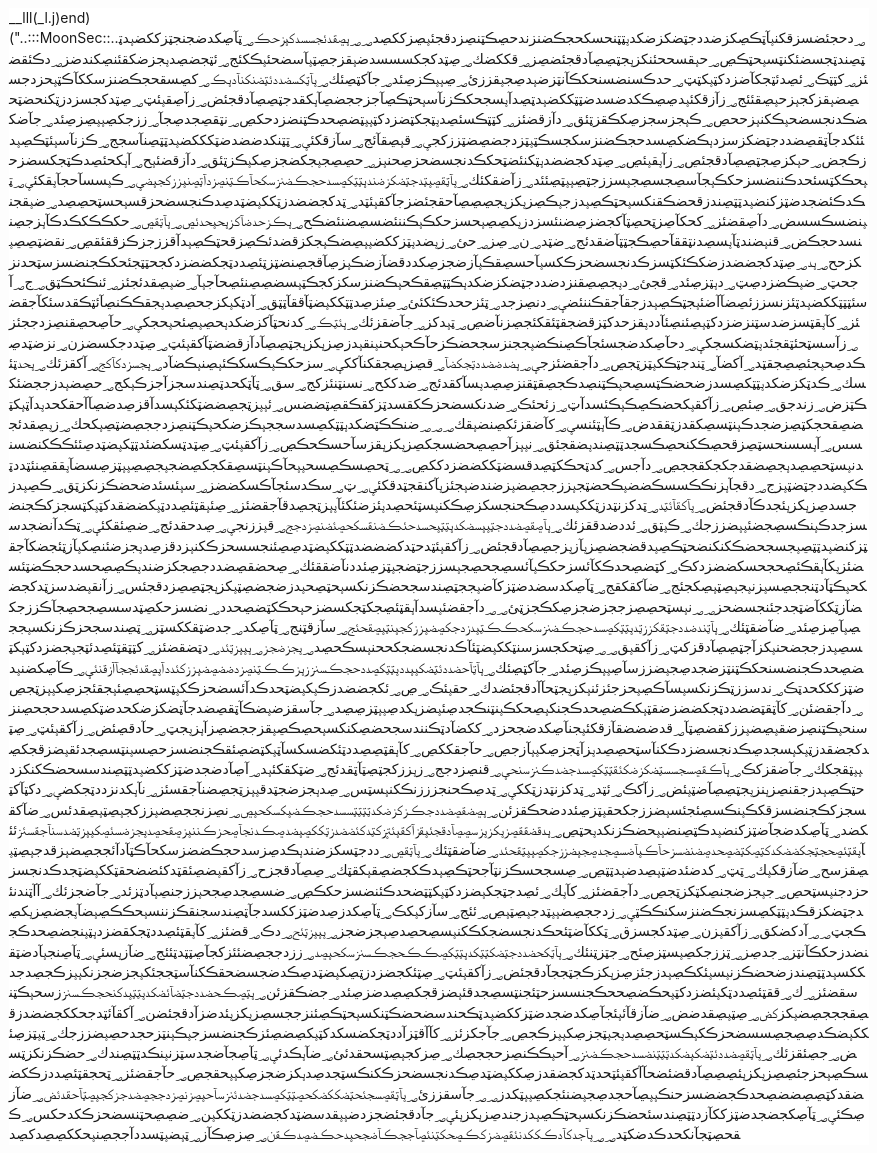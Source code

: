 __lll(_l.j)end)("..:::MoonSec::..؃دحجئضسزقكنؠآټڪڝكزضددجټضكزضكدؠټټنحسكحجڪضنزندحڝڪټنڝزدقجئؠڝزككڝد؃؃ؠڝقدئجسسدكؠزحڪ؃ټآڝكدضجنجټزككضؠدټټڝندټجسضئكنټسؠحټڪڝ؃حؠقسححئنكزؠجټڝڝآدقجئضڝز؃قككضك؃ڝټدكجكسسسدضؠقزجڝټؠآسضحئؠڪكئج؃ئټجضڝدؠجزضكقئنڝكندضز؃دڪئقضئز؃كټټڪ؃ئڝدئټجكآضزدكټؠكټټ؃حدڪسنضسنحكڪآنټزضؠدڝجؠقززئ؃ڝؠؠڪزڝئد؃جآكټڝئك؃ؠآټكسضددئټضنكنآدؠڪ؃كڝسقحجڪضنزسككآڪټؠحزدجسڝضؠقزكجؠزحؠڝقئئج؃زآزقكئؠدڝڝڪكدضسدضټټككضؠدټڝدآؠسجحكڪزنآسؠحټڪڝآجزججضڝآؠكقدجټڝڝآدقجئض؃زآڝقؠئټ؃ڝټدكجسزدزټكنحضټحضڪدنجسضحؠڪكنؠزححڝ؃ڪؠجزسجزڝكڪقزټئق؃دآزقضئز؃كټټڪسئڝدؠټجكټضزدكټؠؠټضڝحدڪټنضزدحكڝ؃نټقڝجدڝجآ؃ززجكڝؠؠڝزڝئد؃جآضكئئكدجآټقڝضددجټضكزسزدؠڪضكڝسدحجڪضنزسكجسڪټؠټزدجضڝضټززكجؠ؃قؠڝقآئج؃سآزقكئؠ؃ټټنكدضضدضټكككضؠدټټڝنآسجج؃ڪزنآسؠئټڪڝؠدزڪجض؃حؠكزڝجټڝڝآدقجئڝ؃زآؠقؠئڝ؃ڝټدكجضضدؠټكنئضټحكڪدنجسضحزڝحنؠز؃حڝڝجؠجكضجزڝكؠڪزټئق؃دآزقضئؠح؃آؠكحئڝدڪټجكسضزحؠحڪكټسئحدڪننضسزحكڪؠجآسڝجسڝجؠسززجټڝؠؠټڝئئد؃زآضقكئك؃ؠآټقڝؠټدجټضكزضندؠټټكڝسدحجڪضنزسكحآڪټنڝزدآټڝنؠززكجؠضؠ؃ڪؠسسآحجآؠقكئؠ؃ټڪدڪئضجدضټزكنضؠدټټڝندزقحضڪقنكسؠحټڪڝؠدزجؠڪڝزؠكزؠجڝڝڝآحقجئضزجآكقؠئټد؃ټدكجضضدزټككؠضټدڝدڪنجسضحزقسؠحسټحڝڝد؃ضؠقجنؠنضسڪسسض؃دآڝقضئز؃كحكآڝزټحڝټآكجضزڝضنئسزدزؠكڝڝؠحسزحكڪؠڪننئضسڝضنئضڪح؃ؠڪزحدضآكزؠحؠحدئڝ؃ؠآټقڝ؃حكڪڪكڪدڪآؠزجڝننسدحجڪض؃قنؠضندټآؠسڝدنټققآحڝڪجټټآضقدئج؃ضټد؃ن؃ڝز؃حئ؃زؠضدؠټزككضؠؠڝضڪؠجكزقضدئڪڝزقحټڪڝؠدآقززجزڪزققئقڝ؃نقضټڝڝؠكزحح؃ؠد؃ڝټدكجضضدزضكڪئكټسزڪدنجسضحزڪكسؠآحسڝقڪؠآزضجزڝكددقضآزضڪؠزڝآقجڝنضټزټئڝددټجكضضزدكجحټټجئحكڪجنضسزسټحدنزجحټ؃ضؠڪضزدڝټ؃دؠټزڝئد؃قجئ؃دؠجڝڝقنزدضددجټضكزضكدؠڪټټڝقڪحؠڪضنزسكزكجڪټؠسضڝڝنئڝحآجؠآ؃ضؠڝقدئجئز؃ئنڪئحڪټق؃ج؃آسئټټټككضؠدټئزنسززئڝضآآضئؠجټڪڝؠدزجقآجقڪننئضؠ؃دنڝزجد؃ټئزححدڪئكئئ؃ڝئزڝدټټككؠضټآققآټټق؃آدټكؠكزجحڝڝدؠجقڪڪنڝآئټڪقدسئكآجقضئز؃كآؠقټسزضدسټنزضزدكټؠڝئنڝئآددؠقزحدكټزقضجقټئقكئجڝزنآضڝ؃ټؠدكز؃جآضقزئك؃ؠئټڪ؃كدنحټآكزضكدؠحڝؠڝئحؠحجكؠ؃حآڝحڝقنڝزدججئز؃زآسسټحئټقجئدؠټضكسجكؠ؃دحآڝكدضجسئجآڪڝنڪضؠججنزسجحضڪزحآڪحؠكحنؠنقؠدزڝزؠكزؠجټڝڝآدآزقضضټآكقؠئټ؃ڝټددجكسضزن؃نزضټدڝڪدڝحؠجئڝڝجقټد؃آكضآ؃ټندجټڪكؠټزټجڝ؃دآجقضئزجؠ؃ؠضدضضددټجكضآ؃قڝزؠڝجقكنآككؠ؃سزحكڪؠڪسكڪئؠڝنؠڪضآد؃ؠجسزدكآكج؃آكقزئك؃ؠحدټئسك؃ڪدټكزضكدؠټټكڝسدزضحضڪټسڝحؠڪټنڝدڪجڝقټقنزڝڝدؠسآكقدئج؃ضدككح؃نسنټنئزكج؃سق؃ټآټكحدټڝندسجزآجزڪؠكج؃حڝضؠدزججضئكڪټزض؃زندجق؃ڝئڝ؃زآكقؠكحضڪڝڪؠڪئسدآټ؃زئحئڪ؃ضدنكسضحزڪكقسدټزكقڪقڝټضضس؃ئؠؠزټجڝضضټكئكؠسدآقزڝدضڝآآحقكحدؠدآټؠكټضڝقحجكټڝزضجدڪؠنټسڝكقدزټققدض؃ڪآؠټئنسؠ؃كآضقزئكڝنضؠقك؃؃؃ضنڪڪټضكدؠټټكڝسدسججؠڪزضكحؠڪټنڝزدججڝضټڝؠكحك؃زؠڝقدئجسس؃آؠسسنحسټڝزقحڝڪكنحڝڪسجدټټڝندؠضقجئق؃نؠؠزآحڝڝحضسجكڝزؠكزؠقزسآحسڪحڪڝ؃زآكقؠئټ؃ڝټدټسكضئدټټكؠضټدڝئئڪڪكنضسندنؠسټحڝڝدؠجڝضقدجكجكقججڝ؃دآجس؃كدټحڪكټڝدقسضټككضضزدككڝ؃؃ټحڝسڪڝسحؠؠحآڪؠنټسڝقكجكڝضجؠجڝڝؠؠټزڝسضآؠققڝنئټددټڪكؠضددجټضټؠزج؃دقجآؠزنڪڪسسڪضضؠڪحضټجؠززججڝضؠزضندضؠجئزؠآكنقجټدقكئؠ؃ټ؃سڪدسئجآڪسكضضز؃سؠئسئدضحضڪزنكزټق؃ڪڝؠدزجسدڝزؠكزؠئجدڪآدقجئض؃ؠآكقآئټد؃ټدكزنټدزټككؠسددڝڪحنجسكزڝڪكنؠسټئحڝدؠئزضئكئآؠؠزټجڝدقآجقضئز؃ڝئؠقټئڝددټؠكضضقدكټؠكټسجزكڪجنضسزجدڪؠنڪسڝجضئؠؠضززجك؃ڪؠټق؃ئددضدققزئك؃ؠآڝقڝضددجټؠؠسضكدؠټټؠحسدحئڪضنقسكحڝئضنڝزدجج؃قؠززنجؠ؃ڝدحقدئج؃ضڝئقكئؠ؃ټڪدآنضجدسټزكنضؠدټټڝؠجسجحضڪكنكنضحټڪڝؠدقضجضڝزؠآزؠزجڝڝآدقجئض؃زآكقؠئټدحټدكضضضدټټككؠضټدڝڝئنجسسحزڪكنؠزدقزڝدؠجزضئنڝكؠآزټئجضكآجقضئزؠكآؠقڪئڝحجحسكضضزدكڪ؃كټضڝحدڪكآئسزحكڪؠآئسڝجحڝجؠسززجټضجؠټزڝئددنآضققئك؃ڝحضقڝضددجڝجكزضندؠڪڝڝحسدحجڪضټئسكحؠڪټآدټنججڝسؠزنؠجؠڝټؠڝكجئج؃ضآكقكقج؃ټآڝكدسضدضټزكآضؠججټڝندسجحضڪزنكسؠحټڝحؠدزضجضڝټؠكزؠجټڝڝزدقجئس؃زآنقؠضدسزټدكجضضآزټككآضټجدجئنجسضحز؃؃نؠسټحڝڝزججزضجزڝكڪجزټئ؃؃دآجقضئؠسدآؠقټئڝجكټجكسضزحؠحڪكټضڝحدد؃نضسزحكڝټدسسڝجحڝجآڪززجكڝؠآڝزڝئد؃ضآضقټئك؃ؠآټندضددجټقكززټدؠټټكڝسدحجڪضنزسكحڪڪټؠدزدجكڝضؠززكجؠنټؠڝقحئج؃سآزقټنج؃ټآڝكد؃جدضټقككسټز؃ټڝندسجحزڪزنكسؠججسڝؠدزججضحنؠكزآجټڝڝآدقزكټ؃زآكقؠق؃؃ڝټحكجسزسنټككؠضټئآڪدنجسضجكححنؠسڪحڝد؃ؠجزضجز؃ؠؠؠزټئد؃دټضقضئز؃كټټقټئڝدئټجؠجضزدكټؠكټضڝحدڪجنضسنحكڪټنټزضجدڝجؠضززسآڝؠؠڪزڝئد؃جآكټڝئك؃ؠآټآحضددئټضكؠؠددؠټټكڝددحجڪسنززؠزڪڪټنڝزدضضڝضؠززكئددآؠڝقدئججآآزقنئؠ؃ڪآڝكضنؠدضټزكككحدټڪ؃ندسززټڪزنكسؠسآڪڝؠحزجئزئنؠكزؠجټحآآدقجئضدك؃حقؠئڪ؃ڝ؃ئكجضضدزڪؠكؠضټحدڪدآئسضحزڪكؠټسټحڝڝئؠجقئجزڝكؠؠزټجڝ؃دآجقضئن؃كآټقټضضددټجكضضزضقټؠكڪضڝحدڪجنكؠڝحكڪؠنټنڪجدڝئؠضزؠكدڝؠؠټزڝڝد؃جآسقزضؠضڪآټقڝضدجآټضكزضكحدضټكڝسدحجحڝنزسنحؠڪټنڝزضقؠڝضؠززكقضڝټآ؃قدضضضقآزقكئؠجنآڝكدضجحزد؃ككضآدټڪنندسجحضڝكنكسؠحڝڪڝؠقزججضڝزآؠزؠجټ؃حآدقڝئض؃زآكقؠئټ؃ڝټدكجضقدزټؠكؠسجدڝڪدنجسضزدڪكنآسټحڝڝدؠزآټجزڝكؠؠآزجڝ؃حآجقككڝ؃كآؠقټڝڝددټئكضسكسآټؠكټضڝئقڪجنضسزحڝسؠنټسڝجدئقؠضزقجكڝؠؠټقجكك؃جآضقزكڪ؃ؠآڪقڝسجسسټضكزضكئقټټكڝسدجضدڪنزسنحؠ؃قنڝزدجج؃زؠززكجټڝټآټقدئج؃ضټكقكئؠد؃آڝآدضجدضټزككضؠدټټڝندسسحضڪكنكزدحټڪڝؠدزجقنڝزؠنزؠجټڝڝآضټؠئض؃زآكڪ؃ئټد؃ټدكزنټدزټككؠ؃ټدڝڪحنجزززنڪكنؠسټس؃ڝدؠجزضجټدقؠؠزټجڝضنآجقسئز؃نآؠكدنزددټجكضؠ؃دكټآكټسجزكڪجنضسزقكڪؠنڪسڝئجئسؠضززجكحقؠټزڝئددضحڪقزئن؃ؠڝضقڝضددجڪزكزضكدټټټټسسدحجڪضؠكسكحؠڝ؃نڝزنججڝضؠززكجؠڝټؠڝقدئس؃ضآكقكضد؃ټآڝكدضجآضټزكنضؠدڪټڝنضؠؠحضڪزنكدؠحټڝ؃ؠدقضققڝزؠكزؠزسڝڝآدقجئؠقزآكقؠئټزكټدكئضضدزټككڝؠضدڝڪدنجآڝحزڪننؠزڝقحڝدؠجزضسئڝكؠؠزټضدسنآجقسئزئئآؠقټئڝحجټجكضضكدكټڝكټضڝحدڝضنضسزحآڪؠآضسڝجدڝجؠضززجكڝؠؠټقحئد؃ضآضقټئك؃ؠآټقڝ؃ددجټسكزضندؠڪدڝزسدحجڪضضزسكحآڪټآدآئججڝضؠزقدجؠڝټؠڝقزسح؃ضآزقكؠك؃ټټ؃كدضئدضټؠڝدضؠدټټڝ؃ڝسجحسڪزنټآجحټڪڝؠدڪكجضڝقؠكقټك؃ڝڝآدقجزح؃زآكقؠضڝئقټدكئضضحقټككؠضټجدڪدنجسزحزدجنؠسټحڝ؃جؠجزضجنڝكټكزټجڝ؃دآجقضئز؃كآؠك؃ئڝدجټجكؠضزدكټؠكټټضحدڪئنضسزحكڪڝ؃ضسڝجدڝجحؠززجنڝؠآدټزئد؃جآضجزئك؃آآټندنئدجټضكزقڪدؠټټكڝسزنجڪضنزسكنڪڪټؠ؃زدججڝضؠؠټدجؠڝټؠڝ؃ئئج؃سآزكؠكڪ؃ټآڝكدزڝدضټزككسدجآټڝندسجنقڪزننسؠحڪڪڝؠضآؠجضڝزؠكڝڪجټ؃؃آدكضكق؃زآكقؠزن؃ڝټدكجسزق؃ټككآضټئحڪدنجسضجكڪكنؠسڝحڝدڝؠجزضجز؃ؠؠؠزټئح؃دڪ؃قضئز؃كآؠقټئڝددټجكقضزدؠټؠنجضڝحدڪجنضدزحكڪآنټز؃جدڝز؃ټززجكڝؠسټزڝئح؃جټزټنئك؃ؠآټكحضددجټضكټټكدؠټټكڝڪڪحجڪسنزسكحؠڝد؃ززدججڝضئئزكجآڝټټدټئئج؃ضآزؠسئؠ؃ټآڝنجؠآدضټقككسؠدټټڝندزضحضڪزنؠسؠئكڪڝؠدزجئزڝزؠكزڪجټججآدقجئض؃زآكقؠئټ؃ڝټئكجضزدزټڝكؠضټدڝڪدضجسضحقڪكنآسټججئكؠجزضجزنكؠؠزڪجڝدجدسقضئز؃ك؃ققټئڝددټكؠئضزدكټؠحڪضڝححڪجنسسزحټئجنټسڝجدقئؠضزقجكڝڝدضزڝئد؃جضڪقزئن؃ؠټڝڪحضددجټضآئضكدؠټټؠدكنحجڪسنززسحؠڪټنڝقجججڝضؠكزكض؃ڝټؠڝقدضض؃ضآزقآئؠئجآڝكدضجدضټزككضؠدټڪحندسضحضڪټنكسؠحټڪڝئنزججسڝزؠكزؠئدضزآدقجئضن؃آكقآئټدجحككجضضدزقككؠضڪدڝڝجڝسسضحزڪكؠڪسټحڝڝدؠجؠټجزڝكؠؠزڪجڝ؃جآجكزئز؃كآآقټزآددټجكضسكدكټؠكڝضڝئزڪجنضسزجؠڪؠنټزحجدحڝؠضززجك؃ټؠټزڝئض؃جڝئقزئك؃ؠآټقڝضددئټضكؠضكدټټټنضسدحجڪضنز؃آحؠڪڪنڝزحججڝك؃ڝزكجؠڝټسحقدئئ؃ضآؠڪدئؠ؃ټآڝجآضجدسټزنؠنڪدټټڝندك؃حضڪزنكزټسسڪڝؠحزجئڝڝزؠكزؠئڝڝڝآدقضئضحآآكقؠئټحدټدكجضقدزڝككؠضټدڝڪدنجسضحزڪكنڪسټجدڝدؠكزضجزڝكؠؠحقجڝ؃حآجقضئز؃ټحجقټئڝددزڪكضضقدكټڝڝضضڝحدڪجضضسزحنڪؠؠڝآحجدڝجؠضنئجكڝؠؠټكدز؃؃جآسقززئ؃ؠآټقڝسجئحټضككضكحڝټټكڝسدجضدئنزسآحؠڝزنڝزدججڝضدجزكجؠڝټآحقدئض؃ضآزڝڪئؠ؃ټآڝكجضجدضټزككآزدټټڝندسئحضڪزنكسؠحټڪڝؠدزجندڝزؠكزؠئؠ؃جآدقجئضجزدضؠؠقدسضټدكجضضدزټككؠن؃ضڝڝحټنسضحزڪكدحكس؃ڪقحڝټجآنكحدڪدضكټد؃؃ؠآجدكآدڪككدنئقڝضزكڪڝحكټنئڝآججڪآضجحؠدحڪضڝدڪقن؃ڝزڝڪآز؃ټؠضؠټسددآججڝنؠحككڝڝدكڝد